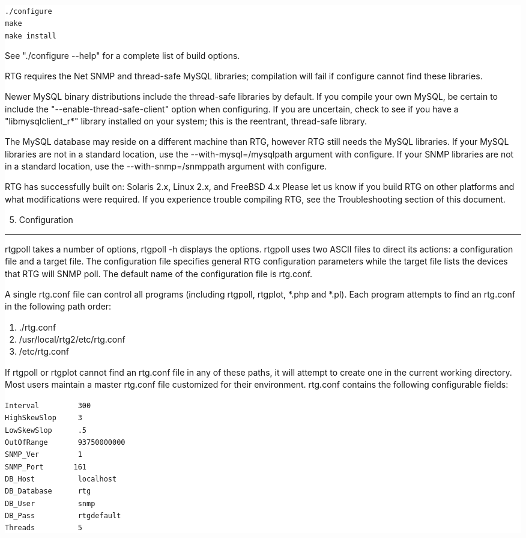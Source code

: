     ./configure
    make 
    make install

See "./configure --help" for a complete list of build options.

RTG requires the Net SNMP and thread-safe MySQL libraries; compilation will fail if configure cannot find these libraries.

Newer MySQL binary distributions include the thread-safe libraries by default.  If you compile your own MySQL, be certain to include the "--enable-thread-safe-client" option when configuring.  If you are uncertain, check to see if you have a "libmysqlclient_r*" library installed on your system; this is the reentrant, thread-safe library.

The MySQL database may reside on a different machine than RTG, however RTG
still needs the MySQL libraries.  If your MySQL libraries are not in a
standard location, use the --with-mysql=/mysqlpath argument with
configure.  If your SNMP libraries are not in a standard location, use the
--with-snmp=/snmppath argument with configure.

RTG has successfully built on: Solaris 2.x, Linux 2.x, and FreeBSD 4.x
Please let us know if you build RTG on other platforms and what
modifications were required.  If you experience trouble compiling RTG, see
the Troubleshooting section of this document.


5. Configuration
----------------

rtgpoll takes a number of options, rtgpoll -h displays the options. rtgpoll uses two ASCII files to direct its actions: a configuration file and a target file. The configuration file specifies general RTG configuration parameters while the target file lists the devices that RTG will SNMP poll.  The default name of the configuration file is rtg.conf.

A single rtg.conf file can control all programs (including rtgpoll, rtgplot, *.php and *.pl).  Each program attempts to find an rtg.conf in the following path order:

 1. ./rtg.conf
 2. /usr/local/rtg2/etc/rtg.conf
 3. /etc/rtg.conf

If rtgpoll or rtgplot cannot find an rtg.conf file in any of these  paths, it will attempt to create one in the current working directory. Most users maintain a master rtg.conf file customized for their  environment.  rtg.conf contains the following configurable fields:

    Interval         300
    HighSkewSlop     3
    LowSkewSlop      .5
    OutOfRange       93750000000
    SNMP_Ver         1
    SNMP_Port       161
    DB_Host          localhost
    DB_Database      rtg
    DB_User          snmp
    DB_Pass          rtgdefault
    Threads          5
